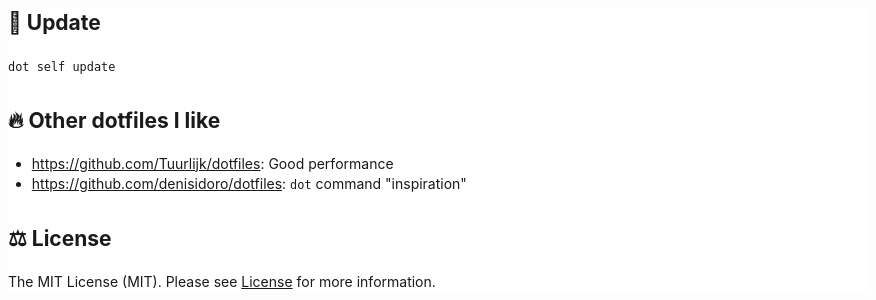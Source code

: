 
## 🔰 Update
```bash
dot self update
```


## 🔥 Other dotfiles I like
 * https://github.com/Tuurlijk/dotfiles: Good performance
 * https://github.com/denisidoro/dotfiles: `dot` command "inspiration"


## ⚖️ License
The MIT License (MIT). Please see [License](LICENSE) for more information.

